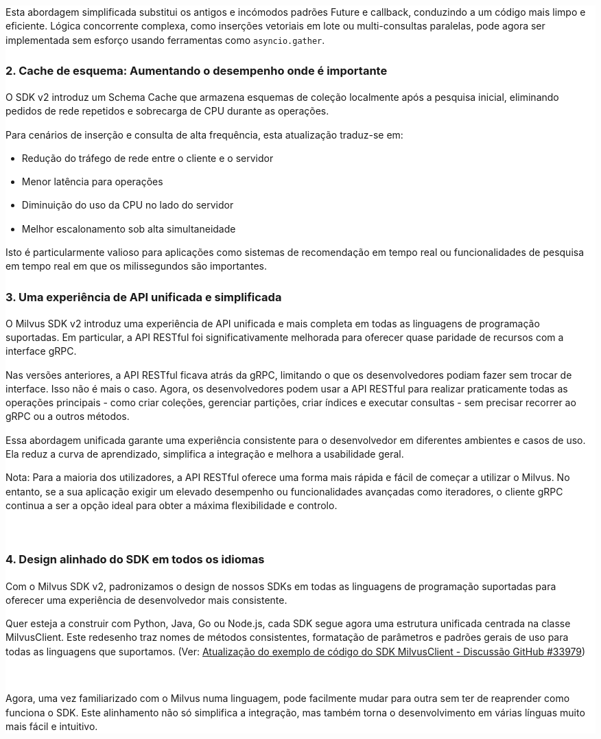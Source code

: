 <p>Esta abordagem simplificada substitui os antigos e incómodos padrões Future e callback, conduzindo a um código mais limpo e eficiente. Lógica concorrente complexa, como inserções vetoriais em lote ou multi-consultas paralelas, pode agora ser implementada sem esforço usando ferramentas como <code translate="no">asyncio.gather</code>.</p>
<h3 id="2-Schema-Cache-Boosting-Performance-Where-It-Counts" class="common-anchor-header">2. Cache de esquema: Aumentando o desempenho onde é importante</h3><p>O SDK v2 introduz um Schema Cache que armazena esquemas de coleção localmente após a pesquisa inicial, eliminando pedidos de rede repetidos e sobrecarga de CPU durante as operações.</p>
<p>Para cenários de inserção e consulta de alta frequência, esta atualização traduz-se em:</p>
<ul>
<li><p>Redução do tráfego de rede entre o cliente e o servidor</p></li>
<li><p>Menor latência para operações</p></li>
<li><p>Diminuição do uso da CPU no lado do servidor</p></li>
<li><p>Melhor escalonamento sob alta simultaneidade</p></li>
</ul>
<p>Isto é particularmente valioso para aplicações como sistemas de recomendação em tempo real ou funcionalidades de pesquisa em tempo real em que os milissegundos são importantes.</p>
<h3 id="3-A-Unified-and-Streamlined-API-Experience" class="common-anchor-header">3. Uma experiência de API unificada e simplificada</h3><p>O Milvus SDK v2 introduz uma experiência de API unificada e mais completa em todas as linguagens de programação suportadas. Em particular, a API RESTful foi significativamente melhorada para oferecer quase paridade de recursos com a interface gRPC.</p>
<p>Nas versões anteriores, a API RESTful ficava atrás da gRPC, limitando o que os desenvolvedores podiam fazer sem trocar de interface. Isso não é mais o caso. Agora, os desenvolvedores podem usar a API RESTful para realizar praticamente todas as operações principais - como criar coleções, gerenciar partições, criar índices e executar consultas - sem precisar recorrer ao gRPC ou a outros métodos.</p>
<p>Essa abordagem unificada garante uma experiência consistente para o desenvolvedor em diferentes ambientes e casos de uso. Ela reduz a curva de aprendizado, simplifica a integração e melhora a usabilidade geral.</p>
<p>Nota: Para a maioria dos utilizadores, a API RESTful oferece uma forma mais rápida e fácil de começar a utilizar o Milvus. No entanto, se a sua aplicação exigir um elevado desempenho ou funcionalidades avançadas como iteradores, o cliente gRPC continua a ser a opção ideal para obter a máxima flexibilidade e controlo.</p>
<p>
  <span class="img-wrapper">
    <img translate="no" src="https://assets.zilliz.com/RES_Tful_8520a80a8e.png" alt="" class="doc-image" id="" />
    <span></span>
  </span>
</p>
<h3 id="4-Aligned-SDK-Design-Across-All-Languages" class="common-anchor-header">4. Design alinhado do SDK em todos os idiomas</h3><p>Com o Milvus SDK v2, padronizamos o design de nossos SDKs em todas as linguagens de programação suportadas para oferecer uma experiência de desenvolvedor mais consistente.</p>
<p>Quer esteja a construir com Python, Java, Go ou Node.js, cada SDK segue agora uma estrutura unificada centrada na classe MilvusClient. Este redesenho traz nomes de métodos consistentes, formatação de parâmetros e padrões gerais de uso para todas as linguagens que suportamos. (Ver: <a href="https://github.com/milvus-io/milvus/discussions/33979">Atualização do exemplo de código do SDK MilvusClient - Discussão GitHub #33979</a>)</p>
<p>
  <span class="img-wrapper">
    <img translate="no" src="https://assets.zilliz.com/Milvus_Client_9a4a6da9e3.png" alt="" class="doc-image" id="" />
    <span></span>
  </span>
</p>
<p>Agora, uma vez familiarizado com o Milvus numa linguagem, pode facilmente mudar para outra sem ter de reaprender como funciona o SDK. Este alinhamento não só simplifica a integração, mas também torna o desenvolvimento em várias línguas muito mais fácil e intuitivo.</p>